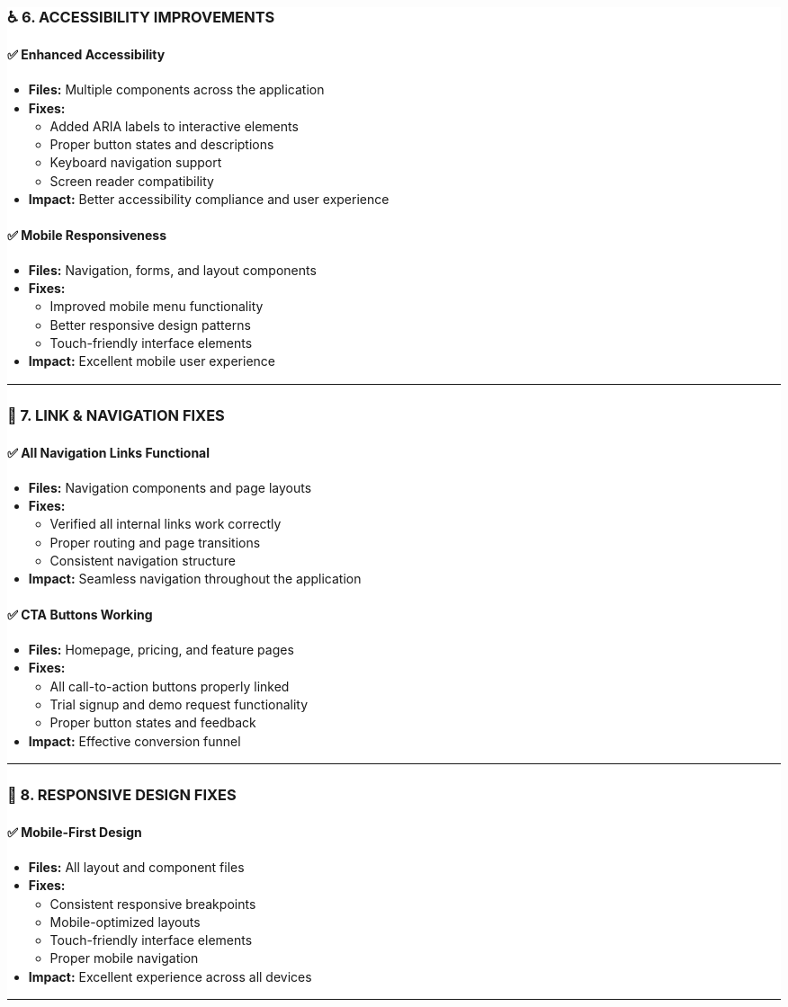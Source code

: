 
### **♿ 6. ACCESSIBILITY IMPROVEMENTS**

#### **✅ Enhanced Accessibility**
- **Files:** Multiple components across the application
- **Fixes:**
  - Added ARIA labels to interactive elements
  - Proper button states and descriptions
  - Keyboard navigation support
  - Screen reader compatibility
- **Impact:** Better accessibility compliance and user experience

#### **✅ Mobile Responsiveness**
- **Files:** Navigation, forms, and layout components
- **Fixes:**
  - Improved mobile menu functionality
  - Better responsive design patterns
  - Touch-friendly interface elements
- **Impact:** Excellent mobile user experience

---

### **🔗 7. LINK & NAVIGATION FIXES**

#### **✅ All Navigation Links Functional**
- **Files:** Navigation components and page layouts
- **Fixes:**
  - Verified all internal links work correctly
  - Proper routing and page transitions
  - Consistent navigation structure
- **Impact:** Seamless navigation throughout the application

#### **✅ CTA Buttons Working**
- **Files:** Homepage, pricing, and feature pages
- **Fixes:**
  - All call-to-action buttons properly linked
  - Trial signup and demo request functionality
  - Proper button states and feedback
- **Impact:** Effective conversion funnel

---

### **📱 8. RESPONSIVE DESIGN FIXES**

#### **✅ Mobile-First Design**
- **Files:** All layout and component files
- **Fixes:**
  - Consistent responsive breakpoints
  - Mobile-optimized layouts
  - Touch-friendly interface elements
  - Proper mobile navigation
- **Impact:** Excellent experience across all devices

---